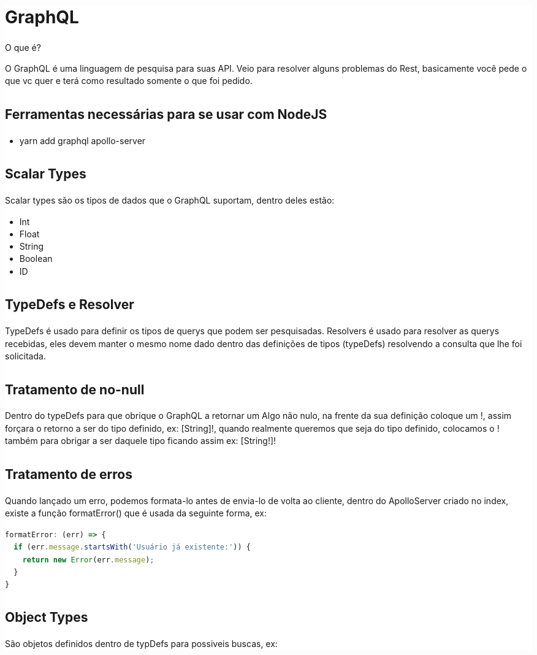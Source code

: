 # GraphQL

O que é?

O GraphQL é uma linguagem de pesquisa para suas API. Veio para resolver alguns problemas do Rest, basicamente você pede o que vc quer e terá como resultado somente o que foi pedido.

## Ferramentas necessárias para se usar com NodeJS

- yarn add graphql apollo-server

## Scalar Types

Scalar types são os tipos de dados que o GraphQL suportam, dentro deles estão:

- Int
- Float
- String
- Boolean
- ID

## TypeDefs e Resolver

TypeDefs é usado para definir os tipos de querys que podem ser pesquisadas.
Resolvers é usado para resolver as querys recebidas, eles devem manter o mesmo nome dado dentro das definições de tipos (typeDefs) resolvendo a consulta que lhe foi solicitada.

## Tratamento de no-null

Dentro do typeDefs para que obrique o GraphQL a retornar um Algo não nulo, na frente da sua definição coloque um !, assim forçara o retorno a ser do tipo definido, ex: [String]!, quando realmente queremos que seja do tipo definido, colocamos o ! também para obrigar a ser daquele tipo ficando assim ex: [String!]!

## Tratamento de erros

Quando lançado um erro, podemos formata-lo antes de envia-lo de volta ao cliente, dentro do ApolloServer criado no index, existe a função formatError() que é usada da seguinte forma, ex:

```js
formatError: (err) => {
  if (err.message.startsWith('Usuário já existente:')) {
    return new Error(err.message);
  }
}
```

## Object Types

São objetos definidos dentro de typDefs para possiveis buscas, ex:

